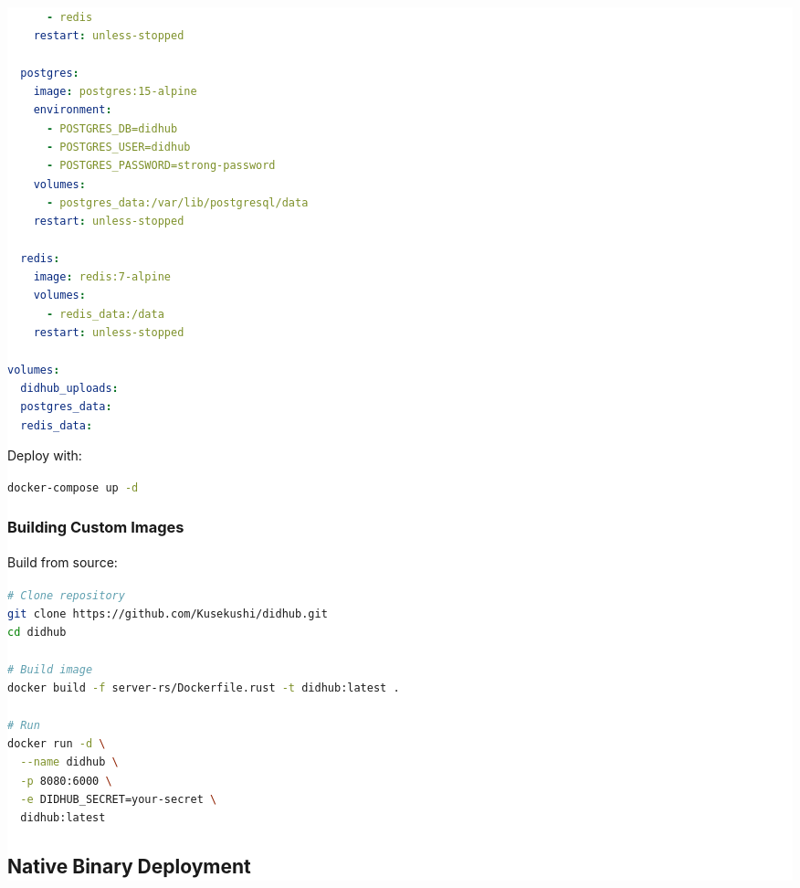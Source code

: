 ```yaml
      - redis
    restart: unless-stopped

  postgres:
    image: postgres:15-alpine
    environment:
      - POSTGRES_DB=didhub
      - POSTGRES_USER=didhub
      - POSTGRES_PASSWORD=strong-password
    volumes:
      - postgres_data:/var/lib/postgresql/data
    restart: unless-stopped

  redis:
    image: redis:7-alpine
    volumes:
      - redis_data:/data
    restart: unless-stopped

volumes:
  didhub_uploads:
  postgres_data:
  redis_data:
```

Deploy with:

```bash
docker-compose up -d
```

### Building Custom Images

Build from source:

```bash
# Clone repository
git clone https://github.com/Kusekushi/didhub.git
cd didhub

# Build image
docker build -f server-rs/Dockerfile.rust -t didhub:latest .

# Run
docker run -d \
  --name didhub \
  -p 8080:6000 \
  -e DIDHUB_SECRET=your-secret \
  didhub:latest
```

## Native Binary Deployment
